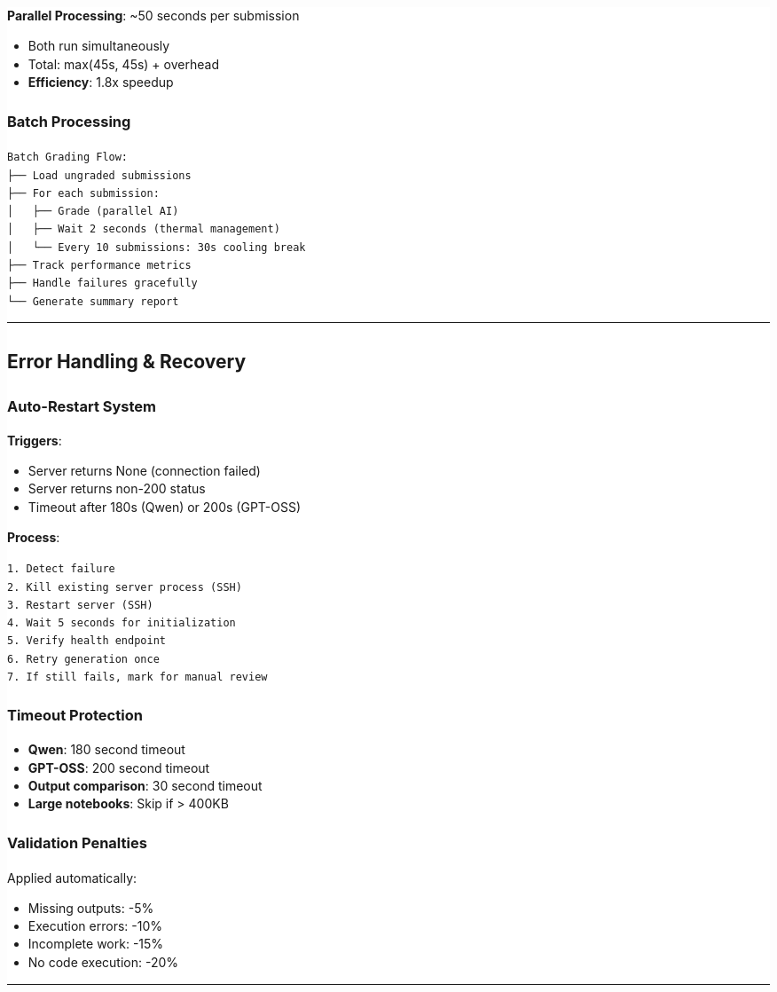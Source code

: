 **Parallel Processing**: ~50 seconds per submission
- Both run simultaneously
- Total: max(45s, 45s) + overhead
- **Efficiency**: 1.8x speedup

### Batch Processing

```
Batch Grading Flow:
├── Load ungraded submissions
├── For each submission:
│   ├── Grade (parallel AI)
│   ├── Wait 2 seconds (thermal management)
│   └── Every 10 submissions: 30s cooling break
├── Track performance metrics
├── Handle failures gracefully
└── Generate summary report
```

---

## Error Handling & Recovery

### Auto-Restart System

**Triggers**:
- Server returns None (connection failed)
- Server returns non-200 status
- Timeout after 180s (Qwen) or 200s (GPT-OSS)

**Process**:
```
1. Detect failure
2. Kill existing server process (SSH)
3. Restart server (SSH)
4. Wait 5 seconds for initialization
5. Verify health endpoint
6. Retry generation once
7. If still fails, mark for manual review
```

### Timeout Protection

- **Qwen**: 180 second timeout
- **GPT-OSS**: 200 second timeout
- **Output comparison**: 30 second timeout
- **Large notebooks**: Skip if > 400KB

### Validation Penalties

Applied automatically:
- Missing outputs: -5%
- Execution errors: -10%
- Incomplete work: -15%
- No code execution: -20%

---